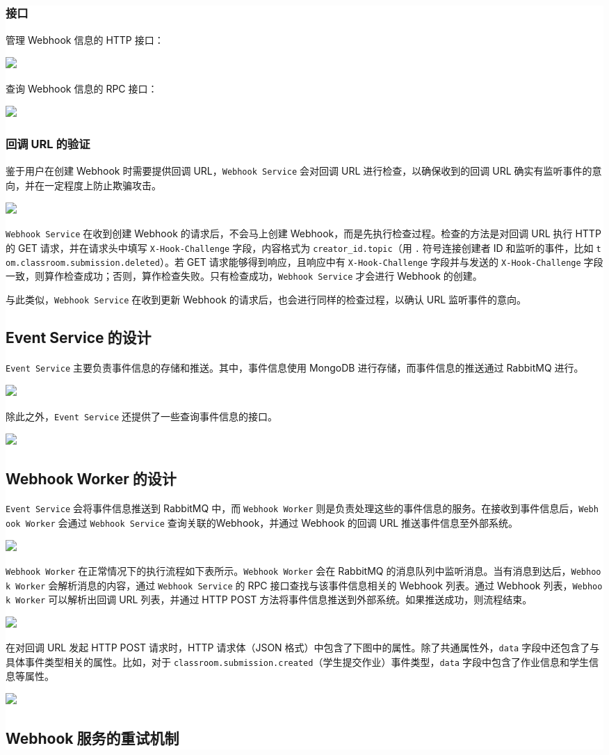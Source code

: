 ### 接口

管理 Webhook 信息的 HTTP 接口：

![](https://blog.whichxjy.com/assets/images/webhook-service-design/7.png)

查询 Webhook 信息的 RPC 接口：

![](https://blog.whichxjy.com/assets/images/webhook-service-design/8.png)

### 回调 URL 的验证

鉴于用户在创建 Webhook 时需要提供回调 URL，`Webhook Service` 会对回调 URL 进行检查，以确保收到的回调 URL 确实有监听事件的意向，并在一定程度上防止欺骗攻击。

![](https://blog.whichxjy.com/assets/images/webhook-service-design/9.png)

`Webhook Service` 在收到创建 Webhook 的请求后，不会马上创建 Webhook，而是先执行检查过程。检查的方法是对回调 URL 执行 HTTP 的 GET 请求，并在请求头中填写 `X-Hook-Challenge` 字段，内容格式为 `creator_id.topic`（用 `.` 符号连接创建者 ID 和监听的事件，比如 `tom.classroom.submission.deleted`）。若 GET 请求能够得到响应，且响应中有 `X-Hook-Challenge` 字段并与发送的 `X-Hook-Challenge` 字段一致，则算作检查成功；否则，算作检查失败。只有检查成功，`Webhook Service` 才会进行 Webhook 的创建。

与此类似，`Webhook Service` 在收到更新 Webhook 的请求后，也会进行同样的检查过程，以确认 URL 监听事件的意向。

## Event Service 的设计

`Event Service` 主要负责事件信息的存储和推送。其中，事件信息使用 MongoDB 进行存储，而事件信息的推送通过 RabbitMQ 进行。

![](https://blog.whichxjy.com/assets/images/webhook-service-design/10.png)

除此之外，`Event Service` 还提供了一些查询事件信息的接口。

![](https://blog.whichxjy.com/assets/images/webhook-service-design/11.png)

## Webhook Worker 的设计

`Event Service` 会将事件信息推送到 RabbitMQ 中，而 `Webhook Worker` 则是负责处理这些的事件信息的服务。在接收到事件信息后，`Webhook Worker` 会通过 `Webhook Service` 查询关联的Webhook，并通过 Webhook 的回调 URL 推送事件信息至外部系统。

![](https://blog.whichxjy.com/assets/images/webhook-service-design/12.png)

`Webhook Worker` 在正常情况下的执行流程如下表所示。`Webhook Worker` 会在 RabbitMQ 的消息队列中监听消息。当有消息到达后，`Webhook Worker` 会解析消息的内容，通过 `Webhook Service` 的 RPC 接口查找与该事件信息相关的 Webhook 列表。通过 Webhook 列表，`Webhook Worker` 可以解析出回调 URL 列表，并通过 HTTP POST 方法将事件信息推送到外部系统。如果推送成功，则流程结束。

![](https://blog.whichxjy.com/assets/images/webhook-service-design/13.png)

在对回调 URL 发起 HTTP POST 请求时，HTTP 请求体（JSON 格式）中包含了下图中的属性。除了共通属性外，`data` 字段中还包含了与具体事件类型相关的属性。比如，对于 `classroom.submission.created`（学生提交作业）事件类型，`data` 字段中包含了作业信息和学生信息等属性。

![](https://blog.whichxjy.com/assets/images/webhook-service-design/14.png)

## Webhook 服务的重试机制
